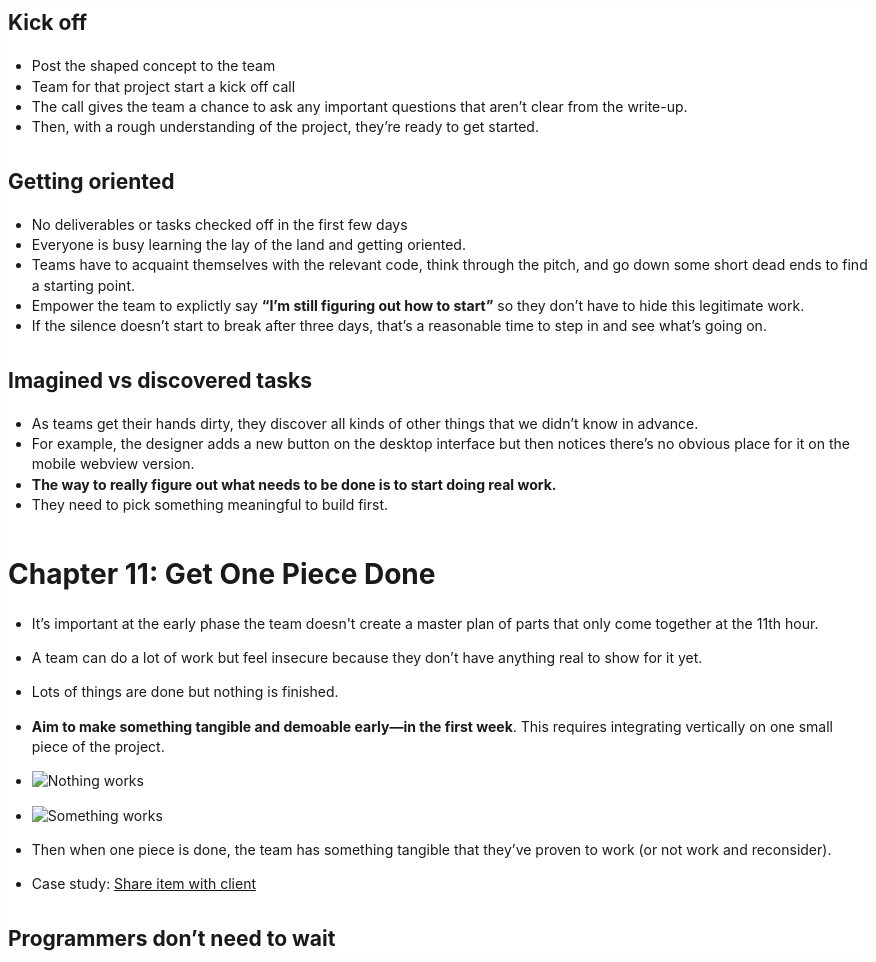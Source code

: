 ## Kick off
- Post the shaped concept to the team
- Team for that project start a kick off call
- The call gives the team a chance to ask any important questions that aren’t clear from the write-up. 
- Then, with a rough understanding of the project, they’re ready to get started.

## Getting oriented
- No deliverables or tasks checked off in the first few days
- Everyone is busy learning the lay of the land and getting oriented.
- Teams have to acquaint themselves with the relevant code, think through the pitch, and go down some short dead ends to find a starting point. 
- Empower the team to explictly say **“I’m still figuring out how to start”** so they don’t have to hide this legitimate work.
- If the silence doesn’t start to break after three days, that’s a reasonable time to step in and see what’s going on.

## Imagined vs discovered tasks
- As teams get their hands dirty, they discover all kinds of other things that we didn’t know in advance.
- For example, the designer adds a new button on the desktop interface but then notices there’s no obvious place for it on the mobile webview version. 
- **The way to really figure out what needs to be done is to start doing real work.**
- They need to pick something meaningful to build first.

# Chapter 11: Get One Piece Done
- It’s important at the early phase the team doesn't create a master plan of parts that only come together at the 11th hour.
- A team can do a lot of work but feel insecure because they don’t have anything real to show for it yet. 
- Lots of things are done but nothing is finished.
- **Aim to make something tangible and demoable early—in the first week**. This requires integrating vertically on one small piece of the project.
- ![Nothing works](https://basecamp.com/assets/books/shapeup/3.2/back-end_only-e8b9580807d4b4b50a31627b20d37c1dcf90c55b1f0cc20d5ab88f25888b6bf6.png)

- ![Something works](https://basecamp.com/assets/books/shapeup/3.2/one_slice-4cbcdda1a5cdc1b2bdc9bf7bd023cc0c5af666c5857c6e7d32650d9229a81cf0.png)
- Then when one piece is done, the team has something tangible that they’ve proven to work (or not work and reconsider).
- Case study: [Share item with client](https://basecamp.com/shapeup/3.2-chapter-11#case-study-clients-in-projects)

## Programmers don’t need to wait
